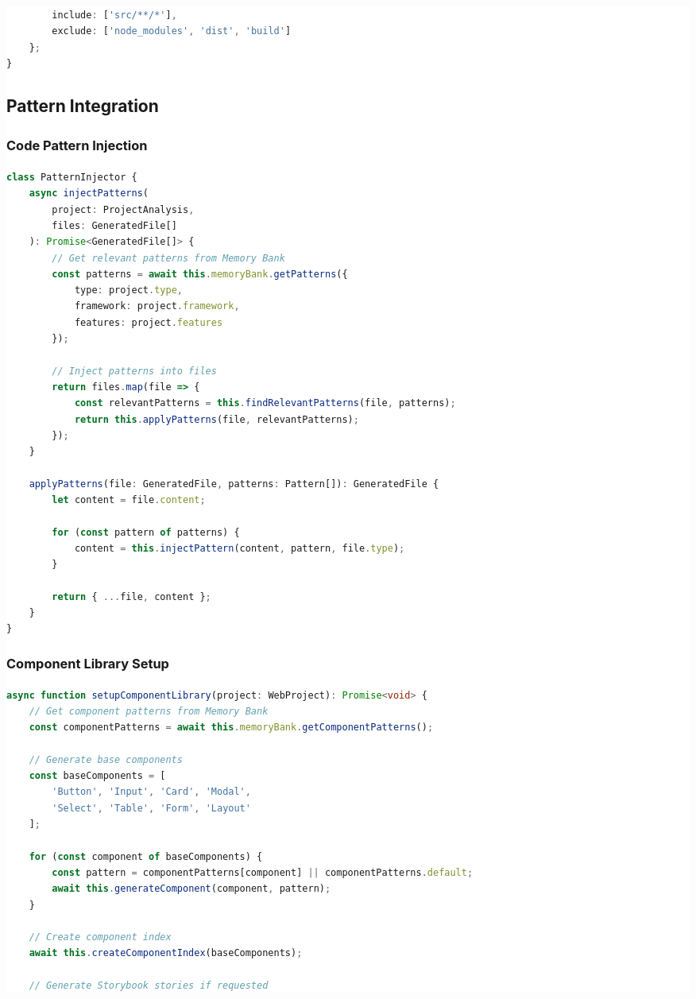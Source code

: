 ```typescript
        include: ['src/**/*'],
        exclude: ['node_modules', 'dist', 'build']
    };
}
```

## Pattern Integration

### Code Pattern Injection
```typescript
class PatternInjector {
    async injectPatterns(
        project: ProjectAnalysis,
        files: GeneratedFile[]
    ): Promise<GeneratedFile[]> {
        // Get relevant patterns from Memory Bank
        const patterns = await this.memoryBank.getPatterns({
            type: project.type,
            framework: project.framework,
            features: project.features
        });
        
        // Inject patterns into files
        return files.map(file => {
            const relevantPatterns = this.findRelevantPatterns(file, patterns);
            return this.applyPatterns(file, relevantPatterns);
        });
    }
    
    applyPatterns(file: GeneratedFile, patterns: Pattern[]): GeneratedFile {
        let content = file.content;
        
        for (const pattern of patterns) {
            content = this.injectPattern(content, pattern, file.type);
        }
        
        return { ...file, content };
    }
}
```

### Component Library Setup
```typescript
async function setupComponentLibrary(project: WebProject): Promise<void> {
    // Get component patterns from Memory Bank
    const componentPatterns = await this.memoryBank.getComponentPatterns();
    
    // Generate base components
    const baseComponents = [
        'Button', 'Input', 'Card', 'Modal',
        'Select', 'Table', 'Form', 'Layout'
    ];
    
    for (const component of baseComponents) {
        const pattern = componentPatterns[component] || componentPatterns.default;
        await this.generateComponent(component, pattern);
    }
    
    // Create component index
    await this.createComponentIndex(baseComponents);
    
    // Generate Storybook stories if requested
```